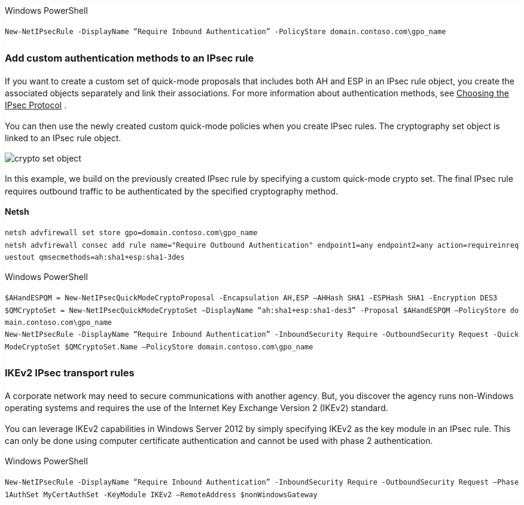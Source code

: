 Windows PowerShell

``` syntax
New-NetIPsecRule -DisplayName “Require Inbound Authentication” -PolicyStore domain.contoso.com\gpo_name
```

### Add custom authentication methods to an IPsec rule

If you want to create a custom set of quick-mode proposals that includes both AH and ESP in an IPsec rule object, you create the associated objects separately and link their associations. For more information about authentication methods, see [Choosing the IPsec Protocol](http://technet.microsoft.com/library/cc757847(WS.10).aspx) .

You can then use the newly created custom quick-mode policies when you create IPsec rules. The cryptography set object is linked to an IPsec rule object.

![crypto set object](images/qmcryptoset.gif)

In this example, we build on the previously created IPsec rule by specifying a custom quick-mode crypto set. The final IPsec rule requires outbound traffic to be authenticated by the specified cryptography method.

**Netsh**

``` syntax
netsh advfirewall set store gpo=domain.contoso.com\gpo_name
netsh advfirewall consec add rule name="Require Outbound Authentication" endpoint1=any endpoint2=any action=requireinrequestout qmsecmethods=ah:sha1+esp:sha1-3des
```

Windows PowerShell

``` syntax
$AHandESPQM = New-NetIPsecQuickModeCryptoProposal -Encapsulation AH,ESP –AHHash SHA1 -ESPHash SHA1 -Encryption DES3
$QMCryptoSet = New-NetIPsecQuickModeCryptoSet –DisplayName “ah:sha1+esp:sha1-des3” -Proposal $AHandESPQM –PolicyStore domain.contoso.com\gpo_name
New-NetIPsecRule -DisplayName “Require Inbound Authentication” -InboundSecurity Require -OutboundSecurity Request -QuickModeCryptoSet $QMCryptoSet.Name –PolicyStore domain.contoso.com\gpo_name
```

### IKEv2 IPsec transport rules

A corporate network may need to secure communications with another agency. But, you discover the agency runs non-Windows operating systems and requires the use of the Internet Key Exchange Version 2 (IKEv2) standard.

You can leverage IKEv2 capabilities in Windows Server 2012 by simply specifying IKEv2 as the key module in an IPsec rule. This can only be done using computer certificate authentication and cannot be used with phase 2 authentication.

Windows PowerShell

``` syntax
New-NetIPsecRule -DisplayName “Require Inbound Authentication” -InboundSecurity Require -OutboundSecurity Request –Phase1AuthSet MyCertAuthSet -KeyModule IKEv2 –RemoteAddress $nonWindowsGateway
```
